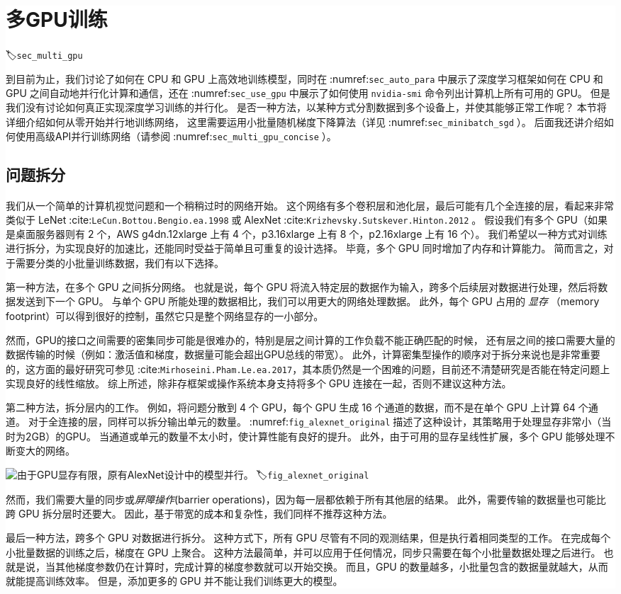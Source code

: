 # 多GPU训练
:label:`sec_multi_gpu`

到目前为止，我们讨论了如何在 CPU 和 GPU 上高效地训练模型，同时在 :numref:`sec_auto_para` 中展示了深度学习框架如何在 CPU 和 GPU 之间自动地并行化计算和通信，还在 :numref:`sec_use_gpu` 中展示了如何使用 `nvidia-smi` 命令列出计算机上所有可用的 GPU。
但是我们没有讨论如何真正实现深度学习训练的并行化。
是否一种方法，以某种方式分割数据到多个设备上，并使其能够正常工作呢？
本节将详细介绍如何从零开始并行地训练网络，
这里需要运用小批量随机梯度下降算法（详见 :numref:`sec_minibatch_sgd` ）。
后面我还讲介绍如何使用高级API并行训练网络（请参阅 :numref:`sec_multi_gpu_concise` ）。

## 问题拆分

我们从一个简单的计算机视觉问题和一个稍稍过时的网络开始。
这个网络有多个卷积层和池化层，最后可能有几个全连接的层，看起来非常类似于 LeNet :cite:`LeCun.Bottou.Bengio.ea.1998` 或 AlexNet :cite:`Krizhevsky.Sutskever.Hinton.2012` 。
假设我们有多个 GPU（如果是桌面服务器则有 $2$ 个，AWS g4dn.12xlarge 上有 $4$ 个，p3.16xlarge 上有 $8$ 个，p2.16xlarge 上有 $16$ 个）。
我们希望以一种方式对训练进行拆分，为实现良好的加速比，还能同时受益于简单且可重复的设计选择。
毕竟，多个 GPU 同时增加了内存和计算能力。
简而言之，对于需要分类的小批量训练数据，我们有以下选择。

第一种方法，在多个 GPU 之间拆分网络。
也就是说，每个 GPU 将流入特定层的数据作为输入，跨多个后续层对数据进行处理，然后将数据发送到下一个 GPU。
与单个 GPU 所能处理的数据相比，我们可以用更大的网络处理数据。
此外，每个 GPU 占用的 *显存* （memory footprint）可以得到很好的控制，虽然它只是整个网络显存的一小部分。

然而，GPU的接口之间需要的密集同步可能是很难办的，特别是层之间计算的工作负载不能正确匹配的时候，
还有层之间的接口需要大量的数据传输的时候（例如：激活值和梯度，数据量可能会超出GPU总线的带宽）。
此外，计算密集型操作的顺序对于拆分来说也是非常重要的，这方面的最好研究可参见 :cite:`Mirhoseini.Pham.Le.ea.2017`，其本质仍然是一个困难的问题，目前还不清楚研究是否能在特定问题上实现良好的线性缩放。
综上所述，除非存框架或操作系统本身支持将多个 GPU 连接在一起，否则不建议这种方法。

第二种方法，拆分层内的工作。
例如，将问题分散到 $4$ 个 GPU，每个 GPU 生成 $16$ 个通道的数据，而不是在单个 GPU 上计算 $64$ 个通道。
对于全连接的层，同样可以拆分输出单元的数量。
 :numref:`fig_alexnet_original` 描述了这种设计，其策略用于处理显存非常小（当时为2GB）的GPU。
 当通道或单元的数量不太小时，使计算性能有良好的提升。
 此外，由于可用的显存呈线性扩展，多个 GPU 能够处理不断变大的网络。

![由于GPU显存有限，原有AlexNet设计中的模型并行。](../img/alexnet-original.svg)
:label:`fig_alexnet_original`

然而，我们需要大量的同步或*屏障操作*(barrier operations)，因为每一层都依赖于所有其他层的结果。
此外，需要传输的数据量也可能比跨 GPU 拆分层时还要大。
因此，基于带宽的成本和复杂性，我们同样不推荐这种方法。

最后一种方法，跨多个 GPU 对数据进行拆分。
这种方式下，所有 GPU 尽管有不同的观测结果，但是执行着相同类型的工作。
在完成每个小批量数据的训练之后，梯度在 GPU 上聚合。
这种方法最简单，并可以应用于任何情况，同步只需要在每个小批量数据处理之后进行。
也就是说，当其他梯度参数仍在计算时，完成计算的梯度参数就可以开始交换。
而且，GPU 的数量越多，小批量包含的数据量就越大，从而就能提高训练效率。
但是，添加更多的 GPU 并不能让我们训练更大的模型。
